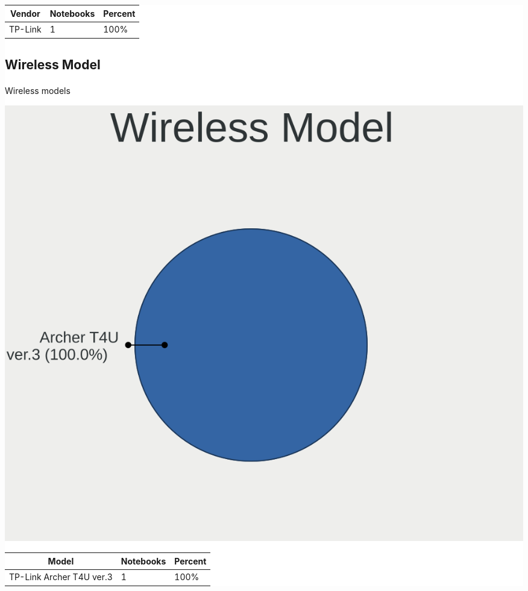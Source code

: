 
| Vendor  | Notebooks | Percent |
|---------|-----------|---------|
| TP-Link | 1         | 100%    |

Wireless Model
--------------

Wireless models

![Wireless Model](./images/pie_chart/net_wireless_model.svg)


| Model                    | Notebooks | Percent |
|--------------------------|-----------|---------|
| TP-Link Archer T4U ver.3 | 1         | 100%    |
